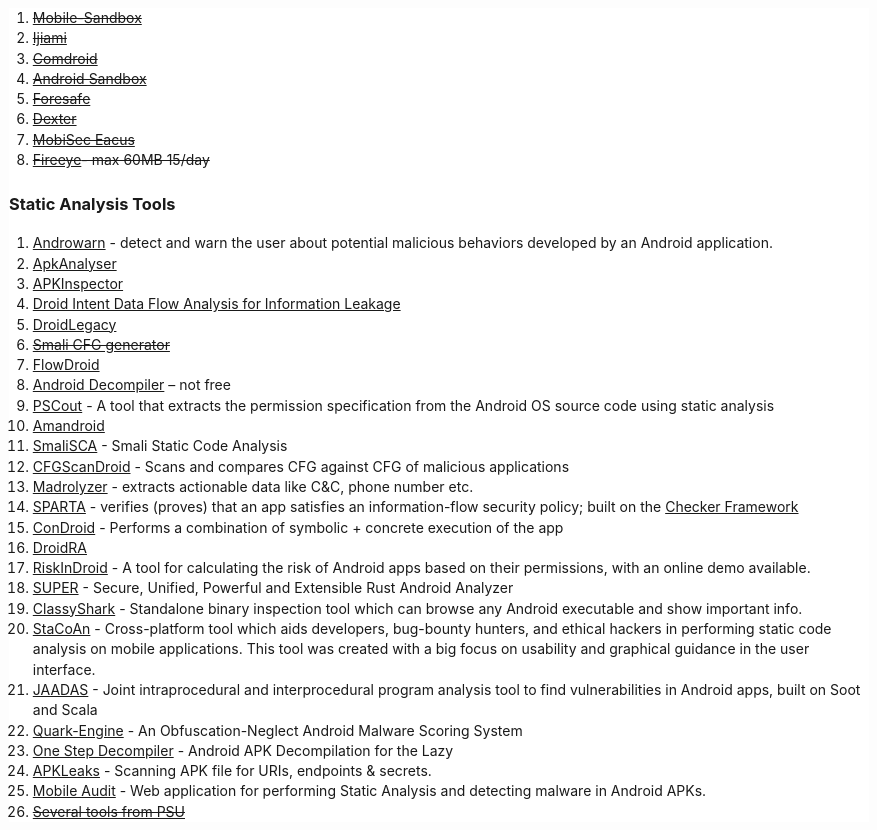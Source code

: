 1. ~~[Mobile-Sandbox](http://mobile-sandbox.com)~~
1. ~~[Ijiami](http://safe.ijiami.cn/)~~
1. ~~[Comdroid](http://www.comdroid.org/)~~
1. ~~[Android Sandbox](http://www.androidsandbox.net/)~~
1. ~~[Foresafe](http://www.foresafe.com/scan)~~
1. ~~[Dexter](https://dexter.dexlabs.org/)~~
1. ~~[MobiSec Eacus](http://www.mobiseclab.org/eacus.jsp)~~
1. ~~[Fireeye](https://fireeye.ijinshan.com/)- max 60MB 15/day~~

### Static Analysis Tools

1. [Androwarn](https://github.com/maaaaz/androwarn/) - detect and warn the user about potential malicious behaviors developed by an Android application.
1. [ApkAnalyser](https://github.com/sonyxperiadev/ApkAnalyser)
1. [APKInspector](https://github.com/honeynet/apkinspector/)
1. [Droid Intent Data Flow Analysis for Information Leakage](https://www.cert.org/secure-coding/tools/didfail.cfm)
1. [DroidLegacy](https://bitbucket.org/srl/droidlegacy)
1. ~~[Smali CFG generator](https://github.com/EugenioDelfa/Smali-CFGs)~~
1. [FlowDroid](https://blogs.uni-paderborn.de/sse/tools/flowdroid/)
1. [Android Decompiler](https://www.pnfsoftware.com/) – not free
1. [PSCout](https://security.csl.toronto.edu/pscout/) - A tool that extracts the permission specification from the Android OS source code using static analysis
1. [Amandroid](http://amandroid.sireum.org/)
1. [SmaliSCA](https://github.com/dorneanu/smalisca) - Smali Static Code Analysis
1. [CFGScanDroid](https://github.com/douggard/CFGScanDroid) - Scans and compares CFG against CFG of malicious applications
1. [Madrolyzer](https://github.com/maldroid/maldrolyzer) - extracts actionable data like C&C, phone number etc.
1. [SPARTA](https://www.cs.washington.edu/sparta) - verifies (proves) that an app satisfies an information-flow security policy; built on the [Checker Framework](https://types.cs.washington.edu/checker-framework/)
1. [ConDroid](https://github.com/JulianSchuette/ConDroid) - Performs a combination of symbolic + concrete execution of the app
1. [DroidRA](https://github.com/serval-snt-uni-lu/DroidRA)
1. [RiskInDroid](https://github.com/ClaudiuGeorgiu/RiskInDroid) - A tool for calculating the risk of Android apps based on their permissions, with an online demo available.
1. [SUPER](https://github.com/SUPERAndroidAnalyzer/super) - Secure, Unified, Powerful and Extensible Rust Android Analyzer
1. [ClassyShark](https://github.com/google/android-classyshark) - Standalone binary inspection tool which can browse any Android executable and show important info.
1. [StaCoAn](https://github.com/vincentcox/StaCoAn) - Cross-platform tool which aids developers, bug-bounty hunters, and ethical hackers in performing static code analysis on mobile applications. This tool was created with a big focus on usability and graphical guidance in the user interface.
1. [JAADAS](https://github.com/flankerhqd/JAADAS) - Joint intraprocedural and interprocedural program analysis tool to find vulnerabilities in Android apps, built on Soot and Scala
1. [Quark-Engine](https://github.com/quark-engine/quark-engine) - An Obfuscation-Neglect Android Malware Scoring System
1. [One Step Decompiler](https://github.com/b-mueller/apkx) - Android APK Decompilation for the Lazy
1. [APKLeaks](https://github.com/dwisiswant0/apkleaks) - Scanning APK file for URIs, endpoints & secrets.
1. [Mobile Audit](https://github.com/mpast/mobileAudit) - Web application for performing Static Analysis and detecting malware in Android APKs.
1. ~~[Several tools from PSU](http://siis.cse.psu.edu/tools.html)~~
